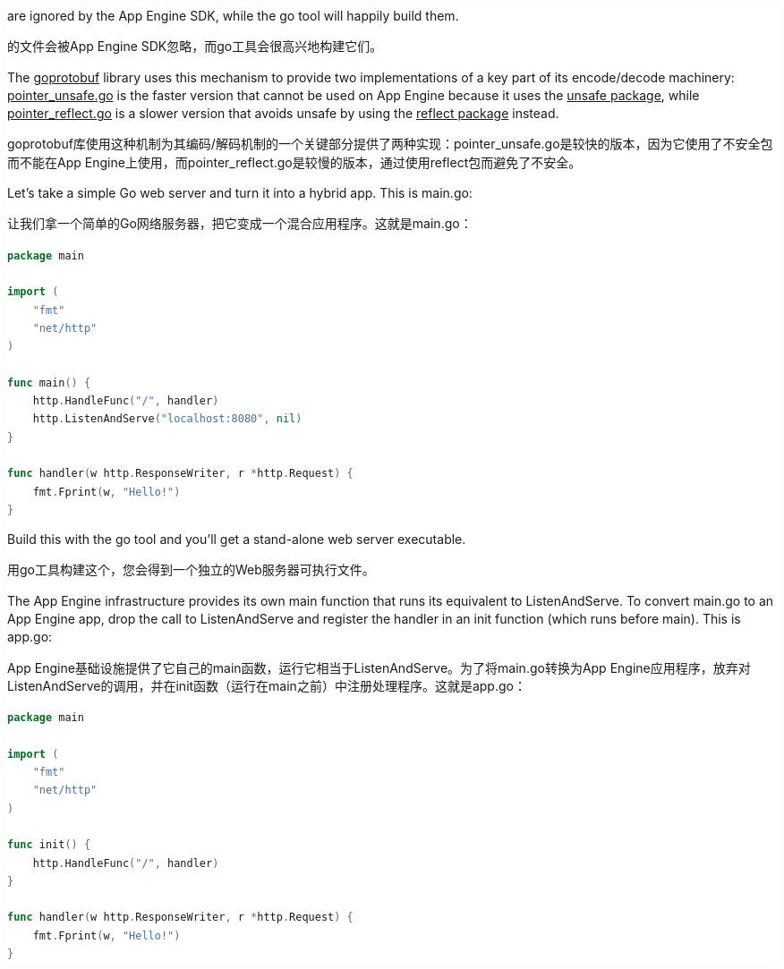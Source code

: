are ignored by the App Engine SDK, while the go tool will happily build them.

的文件会被App Engine SDK忽略，而go工具会很高兴地构建它们。

The [goprotobuf](http://code.google.com/p/goprotobuf/) library uses this mechanism to provide two implementations of a key part of its encode/decode machinery: [pointer_unsafe.go](http://code.google.com/p/goprotobuf/source/browse/proto/pointer_unsafe.go) is the faster version that cannot be used on App Engine because it uses the [unsafe package](https://go.dev/pkg/unsafe/), while [pointer_reflect.go](http://code.google.com/p/goprotobuf/source/browse/proto/pointer_reflect.go) is a slower version that avoids unsafe by using the [reflect package](https://go.dev/pkg/reflect/) instead.

goprotobuf库使用这种机制为其编码/解码机制的一个关键部分提供了两种实现：pointer_unsafe.go是较快的版本，因为它使用了不安全包而不能在App Engine上使用，而pointer_reflect.go是较慢的版本，通过使用reflect包而避免了不安全。

Let’s take a simple Go web server and turn it into a hybrid app. This is main.go:

让我们拿一个简单的Go网络服务器，把它变成一个混合应用程序。这就是main.go：

```go linenums="1"
package main

import (
    "fmt"
    "net/http"
)

func main() {
    http.HandleFunc("/", handler)
    http.ListenAndServe("localhost:8080", nil)
}

func handler(w http.ResponseWriter, r *http.Request) {
    fmt.Fprint(w, "Hello!")
}
```

Build this with the go tool and you’ll get a stand-alone web server executable.

用go工具构建这个，您会得到一个独立的Web服务器可执行文件。

The App Engine infrastructure provides its own main function that runs its equivalent to ListenAndServe. To convert main.go to an App Engine app, drop the call to ListenAndServe and register the handler in an init function (which runs before main). This is app.go:

App Engine基础设施提供了它自己的main函数，运行它相当于ListenAndServe。为了将main.go转换为App Engine应用程序，放弃对ListenAndServe的调用，并在init函数（运行在main之前）中注册处理程序。这就是app.go：

```go linenums="1"
package main

import (
    "fmt"
    "net/http"
)

func init() {
    http.HandleFunc("/", handler)
}

func handler(w http.ResponseWriter, r *http.Request) {
    fmt.Fprint(w, "Hello!")
}
```
